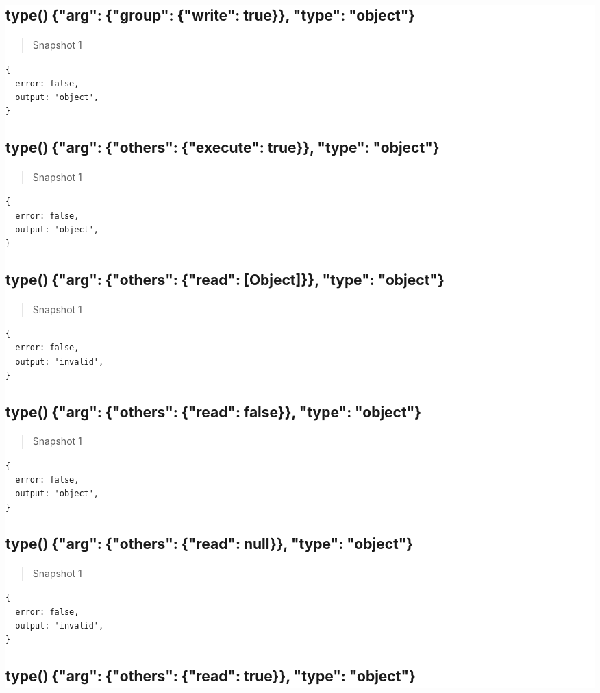 ## type() {"arg": {"group": {"write": true}}, "type": "object"}

> Snapshot 1

    {
      error: false,
      output: 'object',
    }

## type() {"arg": {"others": {"execute": true}}, "type": "object"}

> Snapshot 1

    {
      error: false,
      output: 'object',
    }

## type() {"arg": {"others": {"read": [Object]}}, "type": "object"}

> Snapshot 1

    {
      error: false,
      output: 'invalid',
    }

## type() {"arg": {"others": {"read": false}}, "type": "object"}

> Snapshot 1

    {
      error: false,
      output: 'object',
    }

## type() {"arg": {"others": {"read": null}}, "type": "object"}

> Snapshot 1

    {
      error: false,
      output: 'invalid',
    }

## type() {"arg": {"others": {"read": true}}, "type": "object"}
